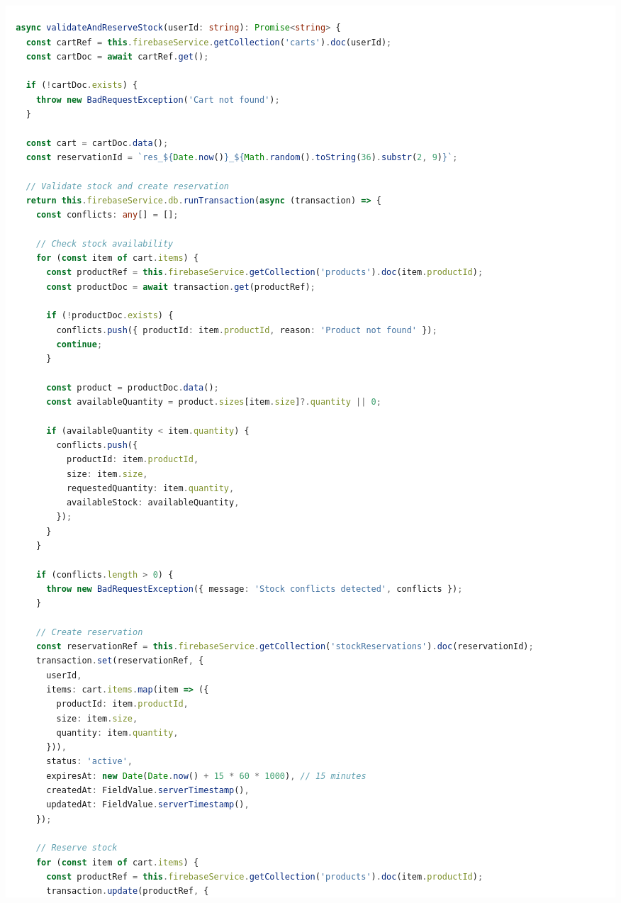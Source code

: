 ```typescript
  
  async validateAndReserveStock(userId: string): Promise<string> {
    const cartRef = this.firebaseService.getCollection('carts').doc(userId);
    const cartDoc = await cartRef.get();
    
    if (!cartDoc.exists) {
      throw new BadRequestException('Cart not found');
    }
    
    const cart = cartDoc.data();
    const reservationId = `res_${Date.now()}_${Math.random().toString(36).substr(2, 9)}`;
    
    // Validate stock and create reservation
    return this.firebaseService.db.runTransaction(async (transaction) => {
      const conflicts: any[] = [];
      
      // Check stock availability
      for (const item of cart.items) {
        const productRef = this.firebaseService.getCollection('products').doc(item.productId);
        const productDoc = await transaction.get(productRef);
        
        if (!productDoc.exists) {
          conflicts.push({ productId: item.productId, reason: 'Product not found' });
          continue;
        }
        
        const product = productDoc.data();
        const availableQuantity = product.sizes[item.size]?.quantity || 0;
        
        if (availableQuantity < item.quantity) {
          conflicts.push({
            productId: item.productId,
            size: item.size,
            requestedQuantity: item.quantity,
            availableStock: availableQuantity,
          });
        }
      }
      
      if (conflicts.length > 0) {
        throw new BadRequestException({ message: 'Stock conflicts detected', conflicts });
      }
      
      // Create reservation
      const reservationRef = this.firebaseService.getCollection('stockReservations').doc(reservationId);
      transaction.set(reservationRef, {
        userId,
        items: cart.items.map(item => ({
          productId: item.productId,
          size: item.size,
          quantity: item.quantity,
        })),
        status: 'active',
        expiresAt: new Date(Date.now() + 15 * 60 * 1000), // 15 minutes
        createdAt: FieldValue.serverTimestamp(),
        updatedAt: FieldValue.serverTimestamp(),
      });
      
      // Reserve stock
      for (const item of cart.items) {
        const productRef = this.firebaseService.getCollection('products').doc(item.productId);
        transaction.update(productRef, {
```
